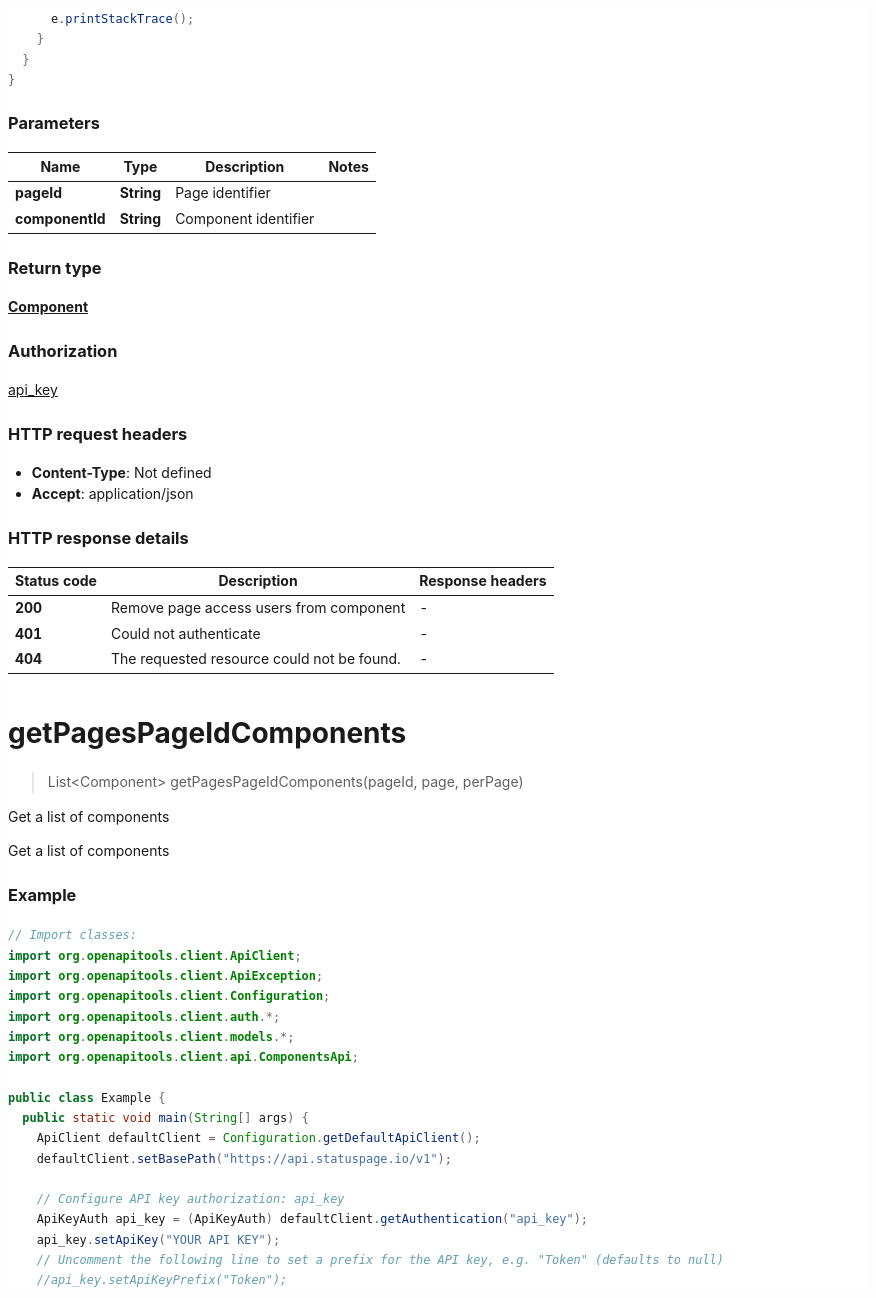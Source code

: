 ```java
      e.printStackTrace();
    }
  }
}
```

### Parameters

Name | Type | Description  | Notes
------------- | ------------- | ------------- | -------------
 **pageId** | **String**| Page identifier |
 **componentId** | **String**| Component identifier |

### Return type

[**Component**](Component.md)

### Authorization

[api_key](../README.md#api_key)

### HTTP request headers

 - **Content-Type**: Not defined
 - **Accept**: application/json

### HTTP response details
| Status code | Description | Response headers |
|-------------|-------------|------------------|
**200** | Remove page access users from component |  -  |
**401** | Could not authenticate |  -  |
**404** | The requested resource could not be found. |  -  |

<a name="getPagesPageIdComponents"></a>
# **getPagesPageIdComponents**
> List&lt;Component&gt; getPagesPageIdComponents(pageId, page, perPage)

Get a list of components

Get a list of components

### Example
```java
// Import classes:
import org.openapitools.client.ApiClient;
import org.openapitools.client.ApiException;
import org.openapitools.client.Configuration;
import org.openapitools.client.auth.*;
import org.openapitools.client.models.*;
import org.openapitools.client.api.ComponentsApi;

public class Example {
  public static void main(String[] args) {
    ApiClient defaultClient = Configuration.getDefaultApiClient();
    defaultClient.setBasePath("https://api.statuspage.io/v1");
    
    // Configure API key authorization: api_key
    ApiKeyAuth api_key = (ApiKeyAuth) defaultClient.getAuthentication("api_key");
    api_key.setApiKey("YOUR API KEY");
    // Uncomment the following line to set a prefix for the API key, e.g. "Token" (defaults to null)
    //api_key.setApiKeyPrefix("Token");

```